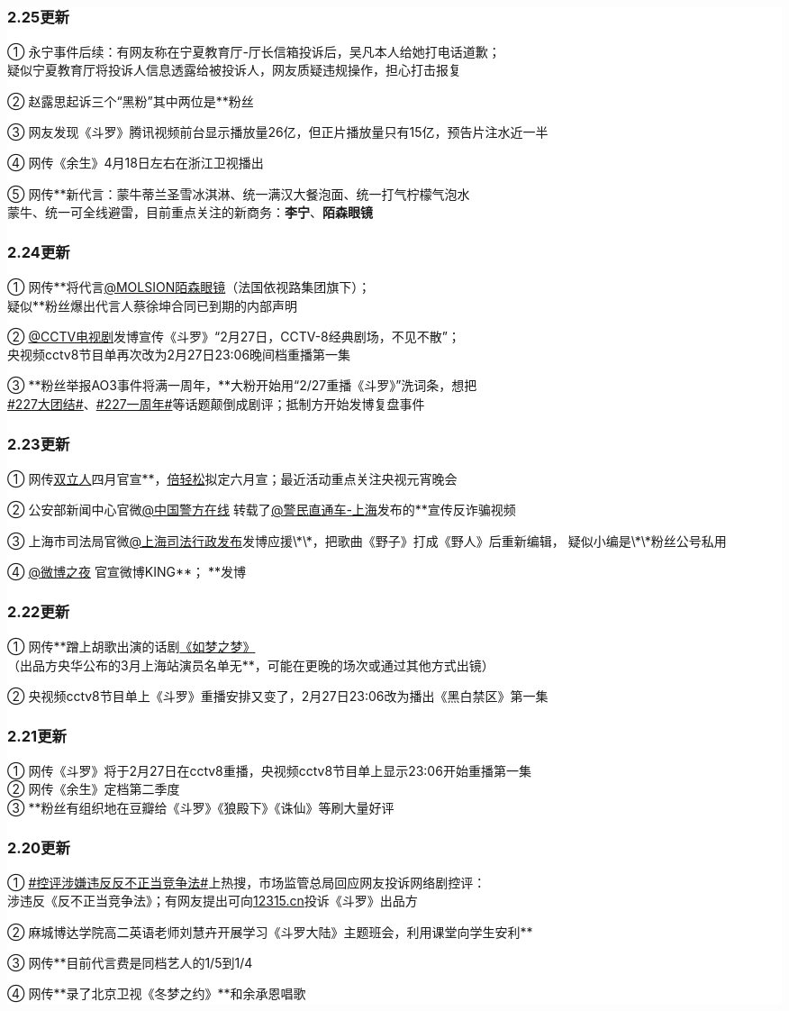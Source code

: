 
### 2.25更新   
① 永宁事件后续：有网友称在宁夏教育厅-厅长信箱投诉后，吴凡本人给她打电话道歉；           
疑似宁夏教育厅将投诉人信息透露给被投诉人，网友质疑违规操作，担心打击报复      

② 赵露思起诉三个“黑粉”其中两位是\*\*粉丝      

③ 网友发现《斗罗》腾讯视频前台显示播放量26亿，但正片播放量只有15亿，预告片注水近一半       

④ 网传《余生》4月18日左右在浙江卫视播出      

⑤ 网传\*\*新代言：蒙牛蒂兰圣雪冰淇淋、统一满汉大餐泡面、统一打气柠檬气泡水     
  蒙牛、统一可全线避雷，目前重点关注的新商务：**李宁**、**陌森眼镜**          

### 2.24更新    
① 网传\*\*将代言[@MOLSION陌森眼镜]()（法国依视路集团旗下）；     
疑似\*\*粉丝爆出代言人蔡徐坤合同已到期的内部声明   

② [@CCTV电视剧](https://m.weibo.cn/2030112487/4608216967157656)发博宣传《斗罗》“2月27日，CCTV-8经典剧场，不见不散”；      
央视频cctv8节目单再次改为2月27日23:06晚间档重播第一集     

③ \*\*粉丝举报AO3事件将满一周年，\*\*大粉开始用“2/27重播《斗罗》”洗词条，想把     
[#227大团结#]()、[#227一周年#]()等话题颠倒成剧评；抵制方开始发博复盘事件    
### 2.23更新  
① 网传[双立人](https://weibo.com/u/3171409662)四月官宣\*\*，[倍轻松](https://weibo.com/breochina)拟定六月宣；最近活动重点关注央视元宵晚会    

② 公安部新闻中心官微[@中国警方在线]() 转载了[@警民直通车-上海](https://weibo.com/shanghaipolice)发布的\*\*宣传反诈骗视频           

③ 上海市司法局官微[@上海司法行政发布](https://m.weibo.cn/status/4607880868924574?)发博应援\*\*，把歌曲《野子》打成《野人》后重新编辑，      
疑似小编是\*\*粉丝公号私用       

④ [@微博之夜](https://m.weibo.cn/1677969704/4607807766659573) 官宣微博KING\*\*； \*\*发博    
### 2.22更新     
① 网传\*\*蹭上胡歌出演的话剧[《如梦之梦》](https://m.weibo.cn/status/4607373413714437?)         
（出品方央华公布的3月上海站演员名单无\*\*，可能在更晚的场次或通过其他方式出镜）    

② 央视频cctv8节目单上《斗罗》重播安排又变了，2月27日23:06改为播出《黑白禁区》第一集  
   
### 2.21更新   
① 网传《斗罗》将于2月27日在cctv8重播，央视频cctv8节目单上显示23:06开始重播第一集   
② 网传《余生》定档第二季度   
③ \*\*粉丝有组织地在豆瓣给《斗罗》《狼殿下》《诛仙》等刷大量好评    


### 2.20更新    
① [#控评涉嫌违反反不正当竞争法#](https://m.weibo.cn/detail/4606814916712564)上热搜，市场监管总局回应网友投诉网络剧控评：      
涉违反《反不正当竞争法》；有网友提出可向[12315.cn](http://www.12315.cn)投诉《斗罗》出品方      

② 麻城博达学院高二英语老师刘慧卉开展学习《斗罗大陆》主题班会，利用课堂向学生安利\*\*    

③ 网传\*\*目前代言费是同档艺人的1/5到1/4      

④ 网传\*\*录了北京卫视《冬梦之约》\*\*和余承恩唱歌     
  